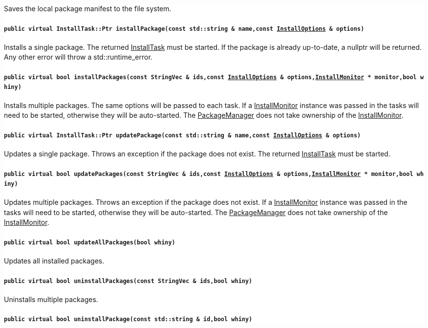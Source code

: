 Saves the local package manifest to the file system.



#### `public virtual InstallTask::Ptr installPackage(const std::string & name,const `[`InstallOptions`](#structscy_1_1pacm_1_1InstallOptions)` & options)` 



Installs a single package. The returned [InstallTask](#classscy_1_1pacm_1_1InstallTask) must be started. If the package is already up-to-date, a nullptr will be returned. Any other error will throw a std::runtime_error.

#### `public virtual bool installPackages(const StringVec & ids,const `[`InstallOptions`](#structscy_1_1pacm_1_1InstallOptions)` & options,`[`InstallMonitor`](#classscy_1_1pacm_1_1InstallMonitor)` * monitor,bool whiny)` 



Installs multiple packages. The same options will be passed to each task. If a [InstallMonitor](#classscy_1_1pacm_1_1InstallMonitor) instance was passed in the tasks will need to be started, otherwise they will be auto-started. The [PackageManager](#classscy_1_1pacm_1_1PackageManager) does not take ownership of the [InstallMonitor](#classscy_1_1pacm_1_1InstallMonitor).

#### `public virtual InstallTask::Ptr updatePackage(const std::string & name,const `[`InstallOptions`](#structscy_1_1pacm_1_1InstallOptions)` & options)` 



Updates a single package. Throws an exception if the package does not exist. The returned [InstallTask](#classscy_1_1pacm_1_1InstallTask) must be started.

#### `public virtual bool updatePackages(const StringVec & ids,const `[`InstallOptions`](#structscy_1_1pacm_1_1InstallOptions)` & options,`[`InstallMonitor`](#classscy_1_1pacm_1_1InstallMonitor)` * monitor,bool whiny)` 



Updates multiple packages. Throws an exception if the package does not exist. If a [InstallMonitor](#classscy_1_1pacm_1_1InstallMonitor) instance was passed in the tasks will need to be started, otherwise they will be auto-started. The [PackageManager](#classscy_1_1pacm_1_1PackageManager) does not take ownership of the [InstallMonitor](#classscy_1_1pacm_1_1InstallMonitor).

#### `public virtual bool updateAllPackages(bool whiny)` 

Updates all installed packages.



#### `public virtual bool uninstallPackages(const StringVec & ids,bool whiny)` 

Uninstalls multiple packages.



#### `public virtual bool uninstallPackage(const std::string & id,bool whiny)` 
